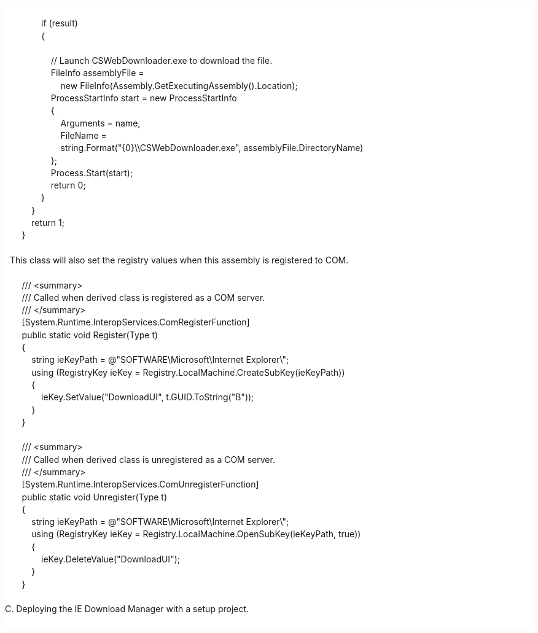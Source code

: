 <br>
&nbsp; &nbsp; &nbsp; &nbsp; &nbsp; &nbsp; &nbsp; &nbsp;if (result)<br>
&nbsp; &nbsp; &nbsp; &nbsp; &nbsp; &nbsp; &nbsp; &nbsp;{<br>
<br>
&nbsp; &nbsp; &nbsp; &nbsp; &nbsp; &nbsp; &nbsp; &nbsp; &nbsp; &nbsp;// Launch CSWebDownloader.exe to download the file.
<br>
&nbsp; &nbsp; &nbsp; &nbsp; &nbsp; &nbsp; &nbsp; &nbsp; &nbsp; &nbsp;FileInfo assemblyFile =
<br>
&nbsp; &nbsp; &nbsp; &nbsp; &nbsp; &nbsp; &nbsp; &nbsp; &nbsp; &nbsp; &nbsp; &nbsp;new FileInfo(Assembly.GetExecutingAssembly().Location);<br>
&nbsp; &nbsp; &nbsp; &nbsp; &nbsp; &nbsp; &nbsp; &nbsp; &nbsp; &nbsp;ProcessStartInfo start = new ProcessStartInfo<br>
&nbsp; &nbsp; &nbsp; &nbsp; &nbsp; &nbsp; &nbsp; &nbsp; &nbsp; &nbsp;{<br>
&nbsp; &nbsp; &nbsp; &nbsp; &nbsp; &nbsp; &nbsp; &nbsp; &nbsp; &nbsp; &nbsp; &nbsp;Arguments = name,<br>
&nbsp; &nbsp; &nbsp; &nbsp; &nbsp; &nbsp; &nbsp; &nbsp; &nbsp; &nbsp; &nbsp; &nbsp;FileName =<br>
&nbsp; &nbsp; &nbsp; &nbsp; &nbsp; &nbsp; &nbsp; &nbsp; &nbsp; &nbsp; &nbsp; &nbsp;string.Format(&quot;{0}\\CSWebDownloader.exe&quot;, assemblyFile.DirectoryName)<br>
&nbsp; &nbsp; &nbsp; &nbsp; &nbsp; &nbsp; &nbsp; &nbsp; &nbsp; &nbsp;};<br>
&nbsp; &nbsp; &nbsp; &nbsp; &nbsp; &nbsp; &nbsp; &nbsp; &nbsp; &nbsp;Process.Start(start);<br>
&nbsp; &nbsp; &nbsp; &nbsp; &nbsp; &nbsp; &nbsp; &nbsp; &nbsp; &nbsp;return 0;<br>
&nbsp; &nbsp; &nbsp; &nbsp; &nbsp; &nbsp; &nbsp; &nbsp;} &nbsp; &nbsp; &nbsp; &nbsp; &nbsp; &nbsp; &nbsp;<br>
&nbsp; &nbsp; &nbsp; &nbsp; &nbsp; &nbsp;}<br>
&nbsp; &nbsp; &nbsp; &nbsp; &nbsp; &nbsp;return 1;<br>
&nbsp; &nbsp; &nbsp; &nbsp;}<br>
&nbsp; <br>
&nbsp; This class will also set the registry values when this assembly is registered to COM.<br>
&nbsp; <br>
&nbsp; &nbsp; &nbsp; &nbsp;/// &lt;summary&gt;<br>
&nbsp; &nbsp; &nbsp; &nbsp;/// Called when derived class is registered as a COM server.<br>
&nbsp; &nbsp; &nbsp; &nbsp;/// &lt;/summary&gt;<br>
&nbsp; &nbsp; &nbsp; &nbsp;[System.Runtime.InteropServices.ComRegisterFunction]<br>
&nbsp; &nbsp; &nbsp; &nbsp;public static void Register(Type t)<br>
&nbsp; &nbsp; &nbsp; &nbsp;{<br>
&nbsp; &nbsp; &nbsp; &nbsp; &nbsp; &nbsp;string ieKeyPath = @&quot;SOFTWARE\Microsoft\Internet Explorer\&quot;;<br>
&nbsp; &nbsp; &nbsp; &nbsp; &nbsp; &nbsp;using (RegistryKey ieKey = Registry.LocalMachine.CreateSubKey(ieKeyPath))<br>
&nbsp; &nbsp; &nbsp; &nbsp; &nbsp; &nbsp;{<br>
&nbsp; &nbsp; &nbsp; &nbsp; &nbsp; &nbsp; &nbsp; &nbsp;ieKey.SetValue(&quot;DownloadUI&quot;, t.GUID.ToString(&quot;B&quot;));<br>
&nbsp; &nbsp; &nbsp; &nbsp; &nbsp; &nbsp;}<br>
&nbsp; &nbsp; &nbsp; &nbsp;}<br>
<br>
&nbsp; &nbsp; &nbsp; &nbsp;/// &lt;summary&gt;<br>
&nbsp; &nbsp; &nbsp; &nbsp;/// Called when derived class is unregistered as a COM server.<br>
&nbsp; &nbsp; &nbsp; &nbsp;/// &lt;/summary&gt;<br>
&nbsp; &nbsp; &nbsp; &nbsp;[System.Runtime.InteropServices.ComUnregisterFunction]<br>
&nbsp; &nbsp; &nbsp; &nbsp;public static void Unregister(Type t)<br>
&nbsp; &nbsp; &nbsp; &nbsp;{<br>
&nbsp; &nbsp; &nbsp; &nbsp; &nbsp; &nbsp;string ieKeyPath = @&quot;SOFTWARE\Microsoft\Internet Explorer\&quot;;<br>
&nbsp; &nbsp; &nbsp; &nbsp; &nbsp; &nbsp;using (RegistryKey ieKey = Registry.LocalMachine.OpenSubKey(ieKeyPath, true))<br>
&nbsp; &nbsp; &nbsp; &nbsp; &nbsp; &nbsp;{<br>
&nbsp; &nbsp; &nbsp; &nbsp; &nbsp; &nbsp; &nbsp; &nbsp;ieKey.DeleteValue(&quot;DownloadUI&quot;);<br>
&nbsp; &nbsp; &nbsp; &nbsp; &nbsp; &nbsp;}<br>
&nbsp; &nbsp; &nbsp; &nbsp;}<br>
<br>
C. Deploying the IE Download Manager with a setup project.<br>
&nbsp; <br>